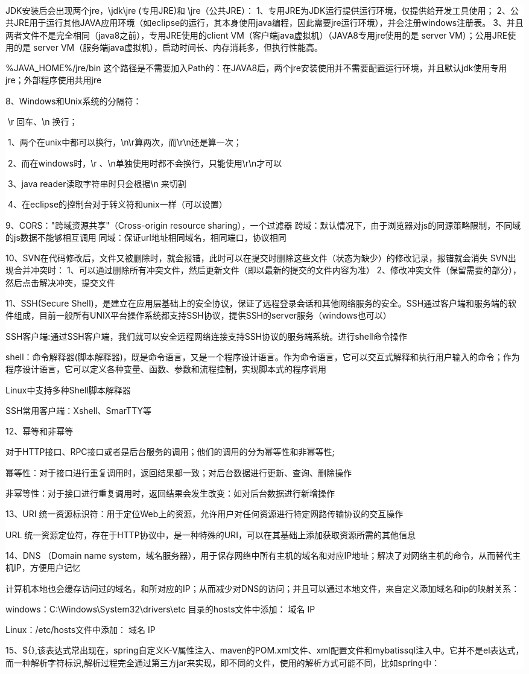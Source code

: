 JDK安装后会出现两个jre，\jdk\jre (专用JRE)和  \jre（公共JRE）：
1、专用JRE为JDK运行提供运行环境，仅提供给开发工具使用；
2、公共JRE用于运行其他JAVA应用环境（如eclipse的运行，其本身使用java编程，因此需要jre运行环境），并会注册windows注册表。
3、并且两者文件不是完全相同（java8之前），专用JRE使用的client VM（客户端java虚拟机）（JAVA8专用jre使用的是 server VM）；公用JRE使用的是 server VM（服务端java虚拟机），启动时间长、内存消耗多，但执行性能高。

%JAVA_HOME%/jre/bin 这个路径是不需要加入Path的：在JAVA8后，两个jre安装使用并不需要配置运行环境，并且默认jdk使用专用jre；外部程序使用共用jre

8、Windows和Unix系统的分隔符：

​	\r  回车、\n 换行；

​	1、两个在unix中都可以换行，\n\r算两次，而\r\n还是算一次；

​	2、而在windows时，\r 、\n单独使用时都不会换行，只能使用\r\n才可以

​	3、java reader读取字符串时只会根据\n 来切割

​	4、在eclipse的控制台对于转义符和unix一样（可以设置）

9、CORS："跨域资源共享"（Cross-origin resource sharing），一个过滤器
		跨域：默认情况下，由于浏览器对js的同源策略限制，不同域的js数据不能够相互调用
		同域：保证url地址相同域名，相同端口，协议相同

10、SVN在代码修改后，文件又被删除时，就会报错，此时可以在提交时删除这些文件（状态为缺少）的修改记录，报错就会消失
SVN出现合并冲突时：
1、可以通过删除所有冲突文件，然后更新文件（即以最新的提交的文件内容为准）
2、修改冲突文件（保留需要的部分），然后点击解决冲突，提交文件

11、SSH(Secure Shell)，是建立在应用层基础上的安全协议，保证了远程登录会话和其他网络服务的安全。SSH通过客户端和服务端的软件组成，目前一般所有UNIX平台操作系统都支持SSH协议，提供SSH的server服务（windows也可以）

SSH客户端:通过SSH客户端，我们就可以安全远程网络连接支持SSH协议的服务端系统。进行shell命令操作

shell：命令解释器(脚本解释器)，既是命令语言，又是一个程序设计语言。作为命令语言，它可以交互式解释和执行用户输入的命令；作为程序设计语言，它可以定义各种变量、函数、参数和流程控制，实现脚本式的程序调用

Linux中支持多种Shell脚本解释器

SSH常用客户端：Xshell、SmarTTY等

12、幂等和非幂等

对于HTTP接口、RPC接口或者是后台服务的调用；他们的调用的分为幂等性和非幂等性;

幂等性：对于接口进行重复调用时，返回结果都一致；对后台数据进行更新、查询、删除操作

非幂等性：对于接口进行重复调用时，返回结果会发生改变：如对后台数据进行新增操作

13、URI 统一资源标识符：用于定位Web上的资源，允许用户对任何资源进行特定网路传输协议的交互操作

URL 统一资源定位符，存在于HTTP协议中，是一种特殊的URI，可以在其基础上添加获取资源所需的其他信息

14、DNS （Domain name system，域名服务器），用于保存网络中所有主机的域名和对应IP地址；解决了对网络主机的命令，从而替代主机IP，方便用户记忆

计算机本地也会缓存访问过的域名，和所对应的IP；从而减少对DNS的访问；并且可以通过本地文件，来自定义添加域名和ip的映射关系：

windows：C:\Windows\System32\drivers\etc 目录的hosts文件中添加：  域名     IP

Linux：/etc/hosts文件中添加：   域名     IP

15、${},该表达式常出现在，spring自定义K-V属性注入、maven的POM.xml文件、xml配置文件和mybatissql注入中。它并不是el表达式，而一种解析字符标识,解析过程完全通过第三方jar来实现，即不同的文件，使用的解析方式可能不同，比如spring中：
